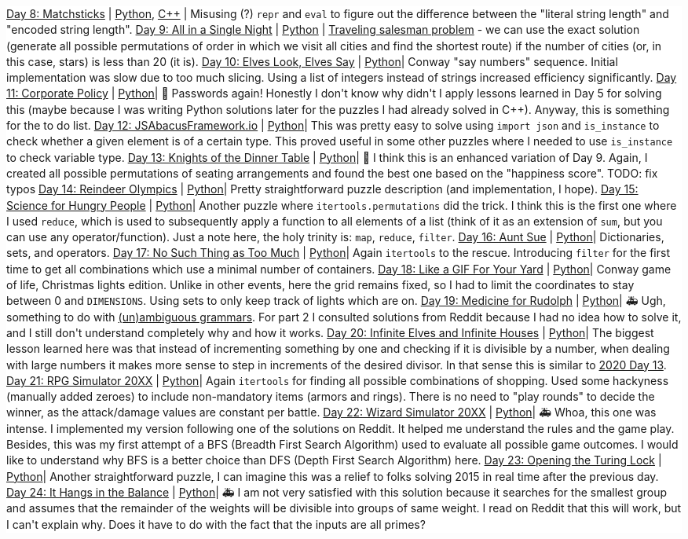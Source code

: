 [Day 8: Matchsticks](http://adventofcode.com/2015/day/8)                            | [Python](python/08.py), [C++](cpp/cpp_08th_Day.cpp) | Misusing (?) `repr` and `eval` to figure out the difference between the "literal string length" and "encoded string length".
[Day 9: All in a Single Night](http://adventofcode.com/2015/day/9)                  | [Python](python/09.py) | [Traveling salesman problem](https://en.wikipedia.org/wiki/Travelling_salesman_problem) - we can use the exact solution (generate all possible permutations of order in which we visit all cities and find the shortest route) if the number of cities (or, in this case, stars) is less than 20 (it is).
[Day 10: Elves Look, Elves Say](http://adventofcode.com/2015/day/10)                 | [Python](python/10.py)| Conway "say numbers" sequence. Initial implementation was slow due to too much slicing. Using a list of integers instead of strings increased efficiency significantly.
[Day 11: Corporate Policy](http://adventofcode.com/2015/day/11) | [Python](python/11.py)| :hammer: Passwords again! Honestly I don't know why didn't I apply lessons learned in Day 5 for solving this (maybe because I was writing Python solutions later for the puzzles I had already solved in C++). Anyway, this is something for the to do list.
[Day 12: JSAbacusFramework.io](http://adventofcode.com/2015/day/12)                  | [Python](python/12.py)| This was pretty easy to solve using `import json` and `is_instance` to check whether a given element is of a certain type. This proved useful in some other puzzles where I needed to use `is_instance` to check variable type.
[Day 13: Knights of the Dinner Table](http://adventofcode.com/2015/day/13) | [Python](python/13.py)| :hammer: I think this is an enhanced variation of Day 9. Again, I created all possible permutations of seating arrangements and found the best one based on the "happiness score". TODO: fix typos
[Day 14: Reindeer Olympics](http://adventofcode.com/2015/day/14)                     | [Python](python/14.py)| Pretty straightforward puzzle description (and implementation, I hope).
[Day 15: Science for Hungry People](http://adventofcode.com/2015/day/15)             | [Python](python/15.py)| Another puzzle where `itertools.permutations` did the trick. I think this is the first one where I used `reduce`, which is used to subsequently apply a function to all elements of a list (think of it as an extension of `sum`, but you can use any operator/function). Just a note here, the holy trinity is: `map`, `reduce`, `filter`.
[Day 16: Aunt Sue](http://adventofcode.com/2015/day/16)                              | [Python](python/16.py)| Dictionaries, sets, and operators.
[Day 17: No Such Thing as Too Much](http://adventofcode.com/2015/day/17)             | [Python](python/17.py)| Again `itertools` to the rescue. Introducing `filter` for the first time to get all combinations which use a minimal number of containers.
[Day 18: Like a GIF For Your Yard](http://adventofcode.com/2015/day/18)              | [Python](python/18.py)| Conway game of life, Christmas lights edition. Unlike in other events, here the grid remains fixed, so I had to limit the coordinates to stay between 0 and `DIMENSIONS`. Using sets to only keep track of lights which are on.
[Day 19: Medicine for Rudolph](http://adventofcode.com/2015/day/19) | [Python](python/19.py)| :ambulance: Ugh, something to do with [(un)ambiguous grammars](https://en.wikipedia.org/wiki/Ambiguous_grammar). For part 2 I consulted solutions from Reddit because I had no idea how to solve it, and I still don't understand completely why and how it works.
[Day 20: Infinite Elves and Infinite Houses](http://adventofcode.com/2015/day/20)    | [Python](python/20.py)| The biggest lesson learned here was that instead of incrementing something by one and checking if it is divisible by a number, when dealing with large numbers it makes more sense to step in increments of the desired divisor. In that sense this is similar to [2020 Day 13](http://adventofcode.com/2020/day/13).
[Day 21: RPG Simulator 20XX](http://adventofcode.com/2015/day/21)                    | [Python](python/21.py)| Again `itertools` for finding all possible combinations of shopping. Used some hackyness (manually added zeroes) to include non-mandatory items (armors and rings). There is no need to "play rounds" to decide the winner, as the attack/damage values are constant per battle.
[Day 22: Wizard Simulator 20XX](http://adventofcode.com/2015/day/22) | [Python](python/22.py)| :ambulance: Whoa, this one was intense. I implemented my version following one of the solutions on Reddit. It helped me understand the rules and the game play. Besides, this was my first attempt of a BFS (Breadth First Search Algorithm) used to evaluate all possible game outcomes. I would like to understand why BFS is a better choice than DFS (Depth First Search Algorithm) here.
[Day 23: Opening the Turing Lock](http://adventofcode.com/2015/day/23)               | [Python](python/23.py)| Another straightforward puzzle, I can imagine this was a relief to folks solving 2015 in real time after the previous day.
[Day 24: It Hangs in the Balance](http://adventofcode.com/2015/day/24) | [Python](python/24.py)| :ambulance: I am not very satisfied with this solution because it searches for the smallest group and assumes that the remainder of the weights will be divisible into groups of same weight. I read on Reddit that this will work, but I can't explain why. Does it have to do with the fact that the inputs are all primes?